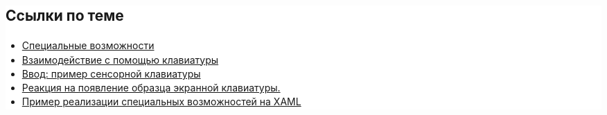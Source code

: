 <span id="related_topics"></span>Ссылки по теме
-----------------------------------------------

* [Специальные возможности](accessibility.md)
* [Взаимодействие с помощью клавиатуры](https://msdn.microsoft.com/library/windows/apps/Mt185607)
* [Ввод: пример сенсорной клавиатуры](http://go.microsoft.com/fwlink/p/?linkid=246019)
* [Реакция на появление образца экранной клавиатуры.](http://go.microsoft.com/fwlink/p/?linkid=231633)
* [Пример реализации специальных возможностей на XAML](http://go.microsoft.com/fwlink/p/?linkid=238570)
 

 








